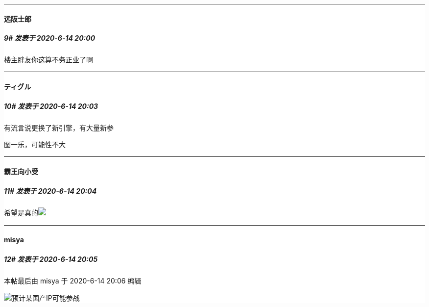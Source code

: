 




-----

####  远阪士郎  
##### 9#       发表于 2020-6-14 20:00




楼主胖友你这算不务正业了啊







-----

####  ティグル  
##### 10#       发表于 2020-6-14 20:03




有流言说更换了新引擎，有大量新参

图一乐，可能性不大







-----

####  霸王向小受  
##### 11#       发表于 2020-6-14 20:04




希望是真的<img src="https://static.saraba1st.com/image/smiley/face2017/018.png" referrerpolicy="no-referrer">







-----

####  misya  
##### 12#       发表于 2020-6-14 20:05



 本帖最后由 misya 于 2020-6-14 20:06 编辑 

<img src="https://static.saraba1st.com/image/smiley/face2017/034.png" referrerpolicy="no-referrer">预计某国产IP可能参战



